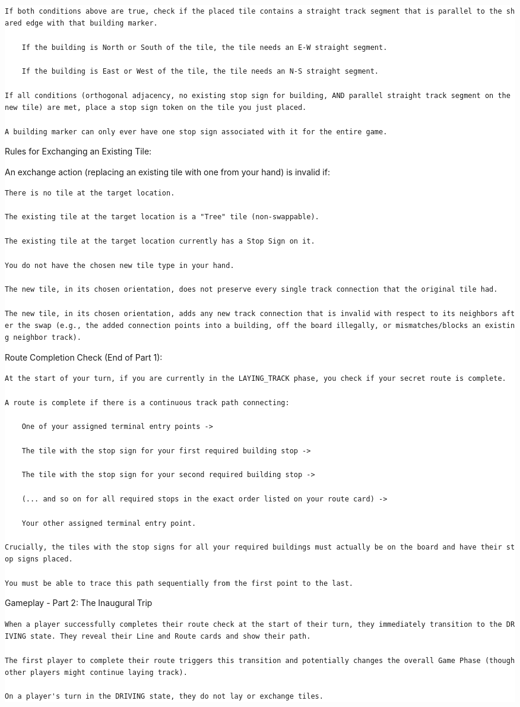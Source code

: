     If both conditions above are true, check if the placed tile contains a straight track segment that is parallel to the shared edge with that building marker.

        If the building is North or South of the tile, the tile needs an E-W straight segment.

        If the building is East or West of the tile, the tile needs an N-S straight segment.

    If all conditions (orthogonal adjacency, no existing stop sign for building, AND parallel straight track segment on the new tile) are met, place a stop sign token on the tile you just placed.

    A building marker can only ever have one stop sign associated with it for the entire game.

Rules for Exchanging an Existing Tile:

An exchange action (replacing an existing tile with one from your hand) is invalid if:

    There is no tile at the target location.

    The existing tile at the target location is a "Tree" tile (non-swappable).

    The existing tile at the target location currently has a Stop Sign on it.

    You do not have the chosen new tile type in your hand.

    The new tile, in its chosen orientation, does not preserve every single track connection that the original tile had.

    The new tile, in its chosen orientation, adds any new track connection that is invalid with respect to its neighbors after the swap (e.g., the added connection points into a building, off the board illegally, or mismatches/blocks an existing neighbor track).

Route Completion Check (End of Part 1):

    At the start of your turn, if you are currently in the LAYING_TRACK phase, you check if your secret route is complete.

    A route is complete if there is a continuous track path connecting:

        One of your assigned terminal entry points ->

        The tile with the stop sign for your first required building stop ->

        The tile with the stop sign for your second required building stop ->

        (... and so on for all required stops in the exact order listed on your route card) ->

        Your other assigned terminal entry point.

    Crucially, the tiles with the stop signs for all your required buildings must actually be on the board and have their stop signs placed.

    You must be able to trace this path sequentially from the first point to the last.

Gameplay - Part 2: The Inaugural Trip

    When a player successfully completes their route check at the start of their turn, they immediately transition to the DRIVING state. They reveal their Line and Route cards and show their path.

    The first player to complete their route triggers this transition and potentially changes the overall Game Phase (though other players might continue laying track).

    On a player's turn in the DRIVING state, they do not lay or exchange tiles.
